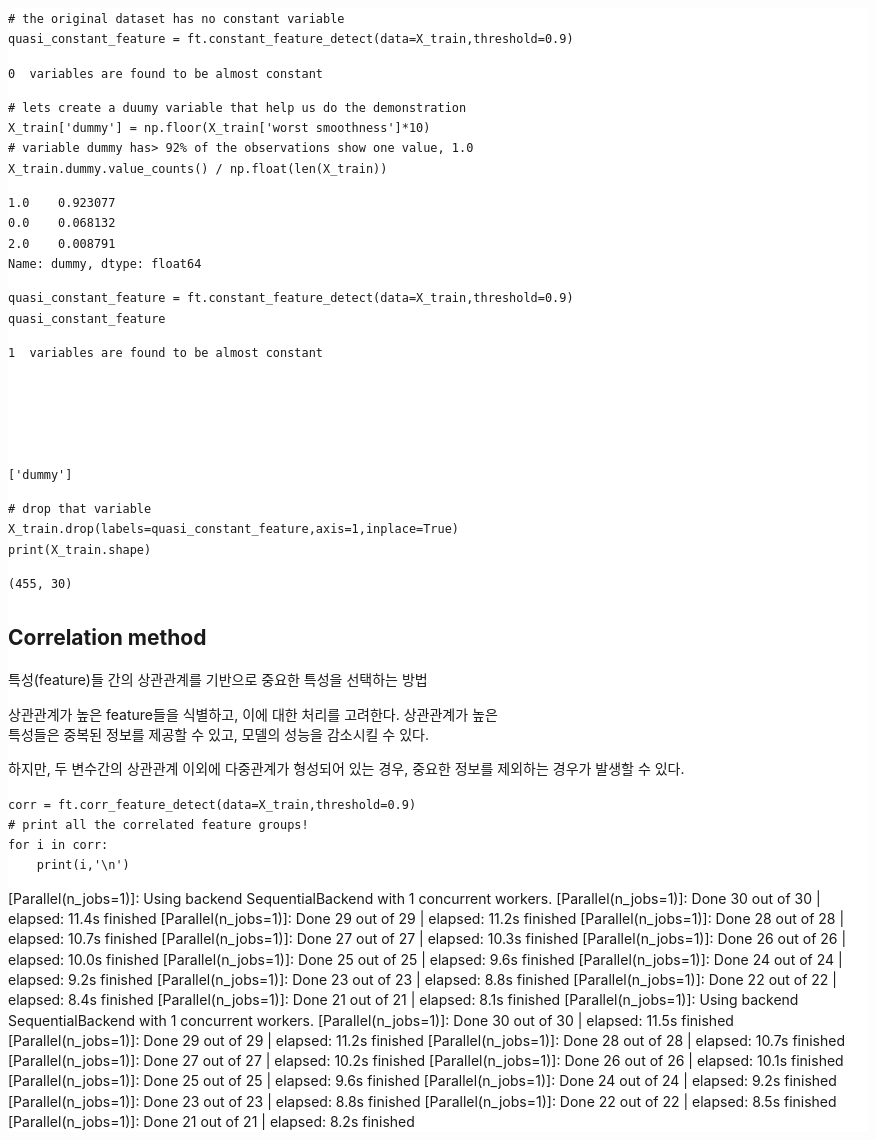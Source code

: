 ```
# the original dataset has no constant variable
quasi_constant_feature = ft.constant_feature_detect(data=X_train,threshold=0.9)
```

```
0  variables are found to be almost constant
```

```
# lets create a duumy variable that help us do the demonstration
X_train['dummy'] = np.floor(X_train['worst smoothness']*10)
# variable dummy has> 92% of the observations show one value, 1.0
X_train.dummy.value_counts() / np.float(len(X_train))
```

```
1.0    0.923077
0.0    0.068132
2.0    0.008791
Name: dummy, dtype: float64
```

```
quasi_constant_feature = ft.constant_feature_detect(data=X_train,threshold=0.9)
quasi_constant_feature
```

```
1  variables are found to be almost constant





['dummy']
```

```
# drop that variable
X_train.drop(labels=quasi_constant_feature,axis=1,inplace=True)
print(X_train.shape)
```

```
(455, 30)
```

## Correlation method

특성(feature)들 간의 상관관계를 기반으로 중요한 특성을 선택하는 방법  
  
상관관계가 높은 feature들을 식별하고, 이에 대한 처리를 고려한다. 상관관계가 높은  
특성들은 중복된 정보를 제공할 수 있고, 모델의 성능을 감소시킬 수 있다.  
  
하지만, 두 변수간의 상관관계 이외에 다중관계가 형성되어 있는 경우, 중요한 정보를 제외하는 경우가 발생할 수 있다.

```
corr = ft.corr_feature_detect(data=X_train,threshold=0.9)
# print all the correlated feature groups!
for i in corr:
    print(i,'\n')
```


[Parallel(n_jobs=1)]: Using backend SequentialBackend with 1 concurrent workers.
[Parallel(n_jobs=1)]: Done  30 out of  30 | elapsed:   11.4s finished
[Parallel(n_jobs=1)]: Done  29 out of  29 | elapsed:   11.2s finished
[Parallel(n_jobs=1)]: Done  28 out of  28 | elapsed:   10.7s finished
[Parallel(n_jobs=1)]: Done  27 out of  27 | elapsed:   10.3s finished
[Parallel(n_jobs=1)]: Done  26 out of  26 | elapsed:   10.0s finished
[Parallel(n_jobs=1)]: Done  25 out of  25 | elapsed:    9.6s finished
[Parallel(n_jobs=1)]: Done  24 out of  24 | elapsed:    9.2s finished
[Parallel(n_jobs=1)]: Done  23 out of  23 | elapsed:    8.8s finished
[Parallel(n_jobs=1)]: Done  22 out of  22 | elapsed:    8.4s finished
[Parallel(n_jobs=1)]: Done  21 out of  21 | elapsed:    8.1s finished
[Parallel(n_jobs=1)]: Using backend SequentialBackend with 1 concurrent workers.
[Parallel(n_jobs=1)]: Done  30 out of  30 | elapsed:   11.5s finished
[Parallel(n_jobs=1)]: Done  29 out of  29 | elapsed:   11.2s finished
[Parallel(n_jobs=1)]: Done  28 out of  28 | elapsed:   10.7s finished
[Parallel(n_jobs=1)]: Done  27 out of  27 | elapsed:   10.2s finished
[Parallel(n_jobs=1)]: Done  26 out of  26 | elapsed:   10.1s finished
[Parallel(n_jobs=1)]: Done  25 out of  25 | elapsed:    9.6s finished
[Parallel(n_jobs=1)]: Done  24 out of  24 | elapsed:    9.2s finished
[Parallel(n_jobs=1)]: Done  23 out of  23 | elapsed:    8.8s finished
[Parallel(n_jobs=1)]: Done  22 out of  22 | elapsed:    8.5s finished
[Parallel(n_jobs=1)]: Done  21 out of  21 | elapsed:    8.2s finished
